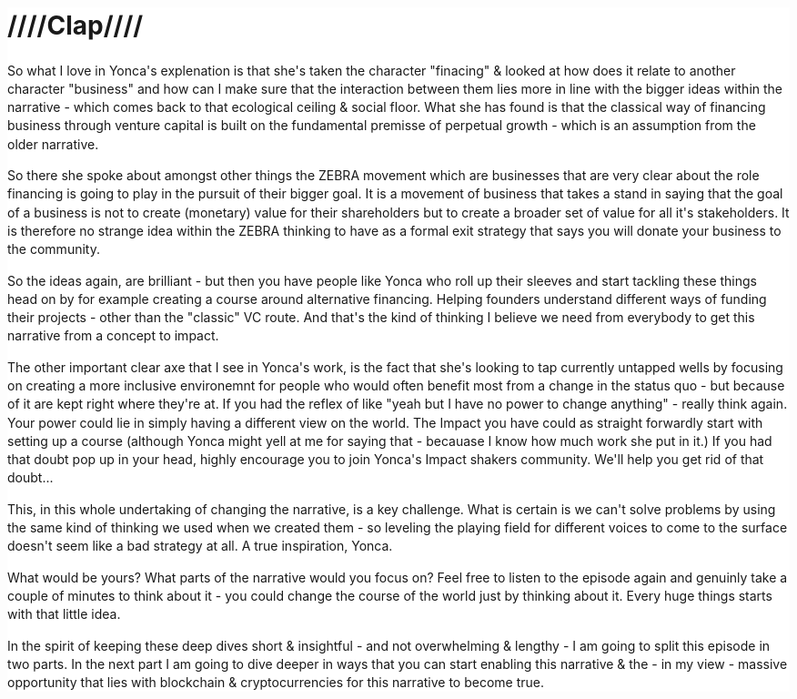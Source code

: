 # ////Clap////

  

So what I love in Yonca's explenation is that she's taken the character "finacing" & looked at how does it relate to another character "business" and how can I make sure that the interaction between them lies more in line with the bigger ideas within the narrative - which comes back to that ecological ceiling & social floor. What she has found is that the classical way of financing business through venture capital is built on the fundamental premisse of perpetual growth - which is an assumption from the older narrative.

  

So there she spoke about amongst other things the ZEBRA movement which are businesses that are very clear about the role financing is going to play in the pursuit of their bigger goal. It is a movement of business that takes a stand in saying that the goal of a business is not to create (monetary) value for their shareholders but to create a broader set of value for all it's stakeholders. It is therefore no strange idea within the ZEBRA thinking to have as a formal exit strategy that says you will donate your business to the community.

  

So the ideas again, are brilliant - but then you have people like Yonca who roll up their sleeves and start tackling these things head on by for example creating a course around alternative financing. Helping founders understand different ways of funding their projects - other than the "classic" VC route. And that's the kind of thinking I believe we need from everybody to get this narrative from a concept to impact.

  

The other important clear axe that I see in Yonca's work, is the fact that she's looking to tap currently untapped wells by focusing on creating a more inclusive environemnt for people who would often benefit most from a change in the status quo - but because of it are kept right where they're at. If you had the reflex of like "yeah but I have no power to change anything" - really think again. Your power could lie in simply having a different view on the world. The Impact you have could as straight forwardly start with setting up a course (although Yonca might yell at me for saying that - becauase I know how much work she put in it.) If you had that doubt pop up in your head, highly encourage you to join Yonca's Impact shakers community. We'll help you get rid of that doubt...

  

This, in this whole undertaking of changing the narrative, is a key challenge. What is certain is we can't solve problems by using the same kind of thinking we used when we created them - so leveling the playing field for different voices to come to the surface doesn't seem like a bad strategy at all. A true inspiration, Yonca.

  

What would be yours? What parts of the narrative would you focus on? Feel free to listen to the episode again and genuinly take a couple of minutes to think about it - you could change the course of the world just by thinking about it. Every huge things starts with that little idea.

  

In the spirit of keeping these deep dives short & insightful - and not overwhelming & lengthy - I am going to split this episode in two parts. In the next part I am going to dive deeper in ways that you can start enabling this narrative & the - in my view - massive opportunity that lies with blockchain & cryptocurrencies for this narrative to become true.
